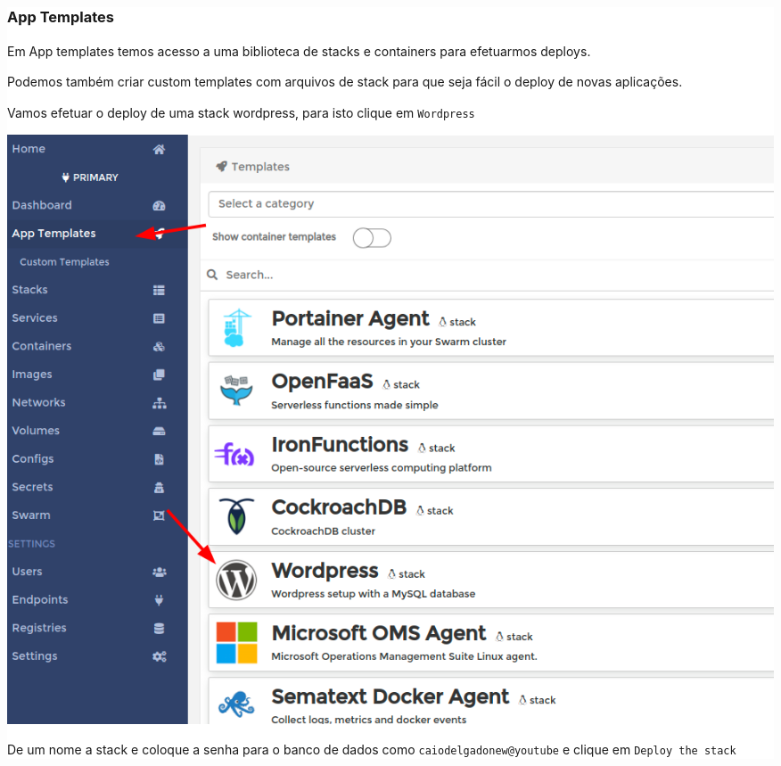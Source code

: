 ### App Templates

Em App templates temos acesso a uma biblioteca de stacks e containers para efetuarmos deploys.

Podemos também criar custom templates com arquivos de stack para que seja fácil o deploy de novas aplicações.

Vamos efetuar o deploy de uma stack wordpress, para isto clique em `Wordpress`

![Portainer Wordpress](resources/08portainer-wordpress.png)

De um nome a stack e coloque a senha para o banco de dados como `caiodelgadonew@youtube` e clique em `Deploy the stack`
